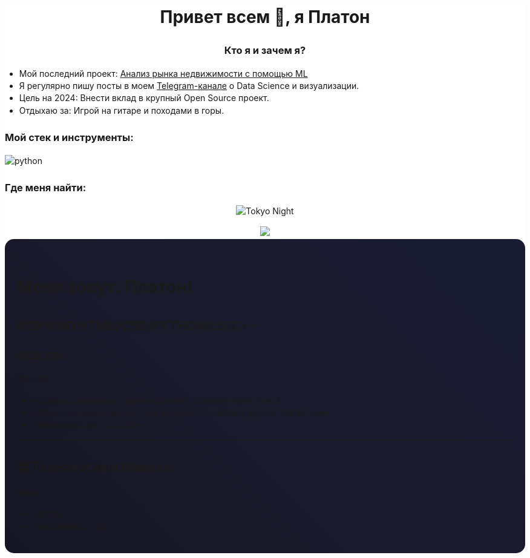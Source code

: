 <h1 align="center">Привет всем 👋, я Платон</h1>
<h3 align="center">Кто я и зачем я?</h3>

-  Мой последний проект: [Анализ рынка недвижимости с помощью ML](https://github.com/your-username/your-project)
-  Я регулярно пишу посты в моем [Telegram-канале](https://t.me/your_channel) о Data Science и визуализации.
-  Цель на 2024: Внести вклад в крупный Open Source проект.
-  Отдыхаю за: Игрой на гитаре и походами в горы.

### Мой стек и инструменты:

<img src="https://raw.githubusercontent.com/devicons/devicon/master/icons/python/python-original.svg" alt="python" width="40" height="40"/>


###  Где меня найти:
<div align="center">
  
![Tokyo Night](https://readme-typing-svg.herokuapp.com/?font=Roboto&size=35&duration=4000&color=FF6B9D&center=true&vCenter=true&width=600&lines=🌸+WELCOME+TO+MY+PROFILE+🌸)

<img src="https://user-images.githubusercontent.com/73097560/115834477-dbab4500-a447-11eb-908a-139a6edaec5c.gif" width="100%">

</div>

<div style="position: relative; background: linear-gradient(45deg, #0a0a0a, #1a1a2e, #16213e); background-size: 400% 400%; animation: gradient 15s ease infinite; padding: 20px; border-radius: 15px;">

<style>
@keyframes gradient {
  0% { background-position: 0% 50%; }
  50% { background-position: 100% 50%; }
  100% { background-position: 0% 50%; }
}
</style>

# Меня зовут: Платон!

## ИЗУЧАЮ HTML/CSS/PYTHON/JS/C++
### WELCOM

ОБО МНЕ
- Активно занимаюсь спортом (фитнес, беговые лыжи, бокс)
- Люблю создавать интересные дизайны на сайтах и других платформах
- Увлекаюсь стрит спортом

---

## 🛠 Технологии и Навыки

Бэкенд:
-   Python
-   Базы данных: SQL
